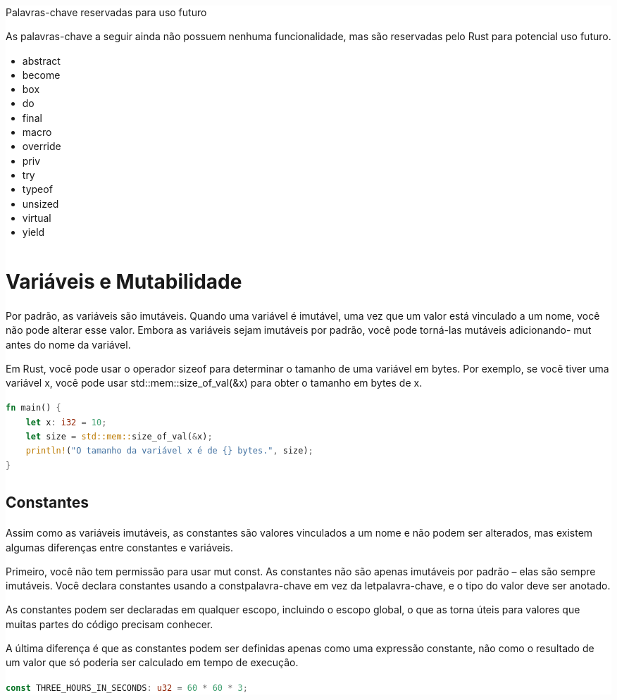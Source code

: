 
Palavras-chave reservadas para uso futuro

As palavras-chave a seguir ainda não possuem nenhuma funcionalidade, mas são reservadas pelo Rust para potencial uso futuro.

* abstract
* become
* box
* do
* final
* macro
* override
* priv
* try
* typeof
* unsized
* virtual
* yield

# Variáveis e Mutabilidade
Por padrão, as variáveis são imutáveis. Quando uma variável é imutável, uma vez que um valor está vinculado a um nome, você não pode alterar esse valor.
Embora as variáveis sejam imutáveis por padrão, você pode torná-las mutáveis adicionando- mut antes do nome da variável.

Em Rust, você pode usar o operador sizeof para determinar o tamanho de uma variável em bytes. Por exemplo, se você tiver
uma variável x, você pode usar std::mem::size_of_val(&x) para obter o tamanho em bytes de x.
```rust
fn main() {
    let x: i32 = 10;
    let size = std::mem::size_of_val(&x);
    println!("O tamanho da variável x é de {} bytes.", size);
}
```

## Constantes
Assim como as variáveis imutáveis, as constantes são valores vinculados a um nome e não podem ser alterados, mas existem algumas diferenças entre constantes e variáveis.

Primeiro, você não tem permissão para usar mut const. As constantes não são apenas imutáveis por padrão – elas são sempre imutáveis. Você declara constantes usando a constpalavra-chave em vez da letpalavra-chave, e o tipo do valor deve ser anotado.

As constantes podem ser declaradas em qualquer escopo, incluindo o escopo global, o que as torna úteis para valores que muitas partes do código precisam conhecer.

A última diferença é que as constantes podem ser definidas apenas como uma expressão constante, não como o resultado de um valor que só poderia ser calculado em tempo de execução.

```rust
const THREE_HOURS_IN_SECONDS: u32 = 60 * 60 * 3;
```
